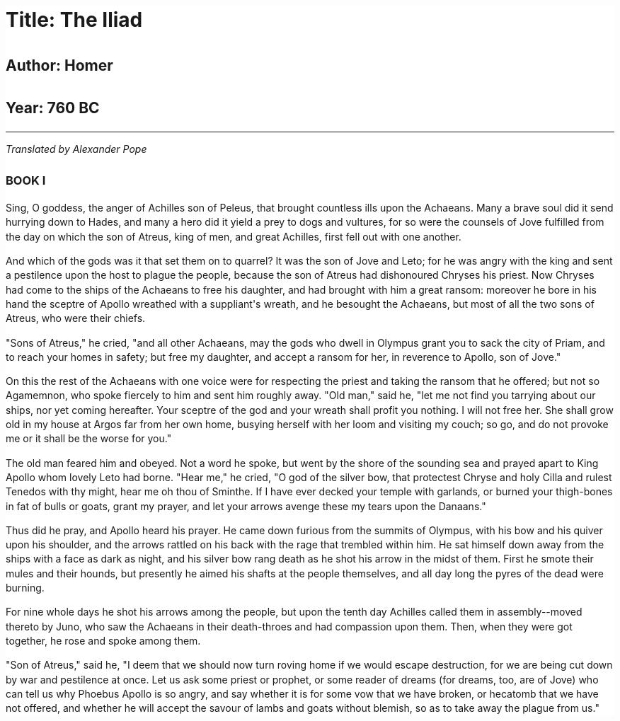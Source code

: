 # Title: The Iliad

## Author: Homer

## Year: 760 BC

-------
_Translated by Alexander Pope_

###  BOOK I

Sing, O goddess, the anger of Achilles son of Peleus, that brought countless ills upon the Achaeans. Many a brave soul did it send hurrying down to Hades, and many a hero did it yield a prey to dogs and vultures, for so were the counsels of Jove fulfilled from the day on which the son of Atreus, king of men, and great Achilles, first fell out with one another.

And which of the gods was it that set them on to quarrel? It was the son of Jove and Leto; for he was angry with the king and sent a pestilence upon the host to plague the people, because the son of Atreus had dishonoured Chryses his priest. Now Chryses had come to the ships of the Achaeans to free his daughter, and had brought with him a great ransom: moreover he bore in his hand the sceptre of Apollo wreathed with a suppliant's wreath, and he besought the Achaeans, but most of all the two sons of Atreus, who were their chiefs.

"Sons of Atreus," he cried, "and all other Achaeans, may the gods who dwell in Olympus grant you to sack the city of Priam, and to reach your homes in safety; but free my daughter, and accept a ransom for her, in reverence to Apollo, son of Jove."

On this the rest of the Achaeans with one voice were for respecting the priest and taking the ransom that he offered; but not so Agamemnon, who spoke fiercely to him and sent him roughly away. "Old man," said he, "let me not find you tarrying about our ships, nor yet coming hereafter. Your sceptre of the god and your wreath shall profit you nothing. I will not free her. She shall grow old in my house at Argos far from her own home, busying herself with her loom and visiting my couch; so go, and do not provoke me or it shall be the worse for you."

The old man feared him and obeyed. Not a word he spoke, but went by the shore of the sounding sea and prayed apart to King Apollo whom lovely Leto had borne. "Hear me," he cried, "O god of the silver bow, that protectest Chryse and holy Cilla and rulest Tenedos with thy might, hear me oh thou of Sminthe. If I have ever decked your temple with garlands, or burned your thigh-bones in fat of bulls or goats, grant my prayer, and let your arrows avenge these my tears upon the Danaans."

Thus did he pray, and Apollo heard his prayer. He came down furious from the summits of Olympus, with his bow and his quiver upon his shoulder, and the arrows rattled on his back with the rage that trembled within him. He sat himself down away from the ships with a face as dark as night, and his silver bow rang death as he shot his arrow in the midst of them. First he smote their mules and their hounds, but presently he aimed his shafts at the people themselves, and all day long the pyres of the dead were burning.

For nine whole days he shot his arrows among the people, but upon the tenth day Achilles called them in assembly--moved thereto by Juno, who saw the Achaeans in their death-throes and had compassion upon them. Then, when they were got together, he rose and spoke among them.

"Son of Atreus," said he, "I deem that we should now turn roving home if we would escape destruction, for we are being cut down by war and pestilence at once. Let us ask some priest or prophet, or some reader of dreams (for dreams, too, are of Jove) who can tell us why Phoebus Apollo is so angry, and say whether it is for some vow that we have broken, or hecatomb that we have not offered, and whether he will accept the savour of lambs and goats without blemish, so as to take away the plague from us."
